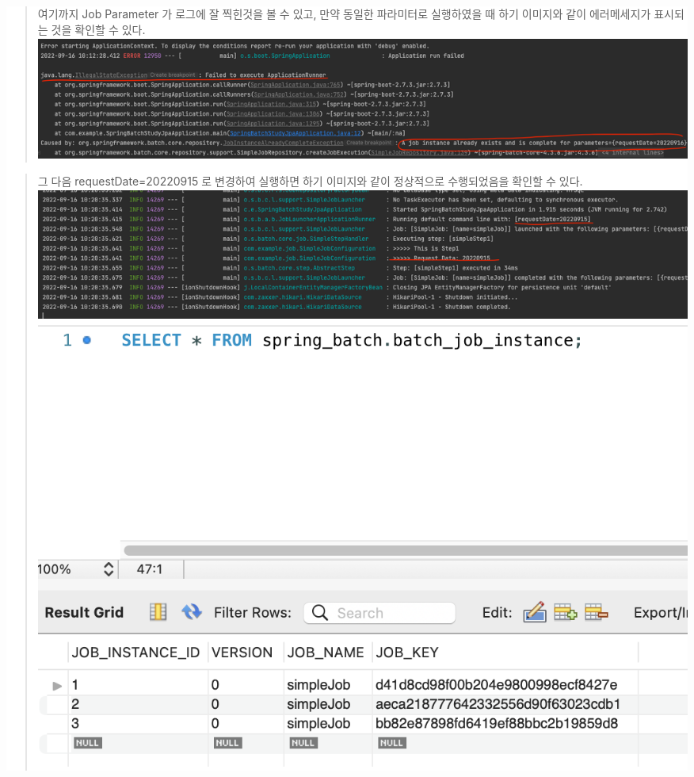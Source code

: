 > 여기까지 Job Parameter 가 로그에 잘 찍힌것을 볼 수 있고, 만약 동일한 파라미터로 실행하였을 때 하기 이미지와 같이 에러메세지가 표시되는 것을 확인할 수 있다.
![springbatch-15](/img/posts/language/java/springbatch/springbatch-15.png)    

> 그 다음 requestDate=20220915 로 변경하여 실행하면 하기 이미지와 같이 정상적으로 수행되었음을 확인할 수 있다.
![springbatch-16](/img/posts/language/java/springbatch/springbatch-16.png)    
![springbatch-17](/img/posts/language/java/springbatch/springbatch-17.png)    
